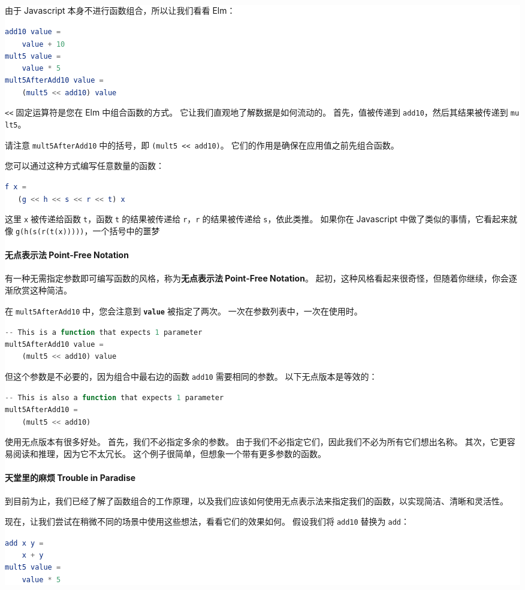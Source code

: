 由于 Javascript 本身不进行函数组合，所以让我们看看 Elm：

```elm
add10 value =
    value + 10
mult5 value =
    value * 5
mult5AfterAdd10 value =
    (mult5 << add10) value
```

`<<` 固定运算符是您在 Elm 中组合函数的方式。 它让我们直观地了解数据是如何流动的。 首先，值被传递到 `add10`，然后其结果被传递到 `mult5`。

请注意 `mult5AfterAdd10` 中的括号，即 `(mult5 << add10)`。 它们的作用是确保在应用值之前先组合函数。

您可以通过这种方式编写任意数量的函数：

```elm
f x =
   (g << h << s << r << t) x
```

这里 `x` 被传递给函数 `t`，函数 `t` 的结果被传递给 `r`，`r` 的结果被传递给 `s`，依此类推。 如果你在 Javascript 中做了类似的事情，它看起来就像 `g(h(s(r(t(x)))))`，一个括号中的噩梦

#### 无点表示法 Point-Free Notation

有一种无需指定参数即可编写函数的风格，称为**无点表示法 Point-Free Notation**。 起初，这种风格看起来很奇怪，但随着你继续，你会逐渐欣赏这种简洁。

在 `mult5AfterAdd10` 中，您会注意到 **`value`** 被指定了两次。 一次在参数列表中，一次在使用时。

```js
-- This is a function that expects 1 parameter
mult5AfterAdd10 value =
    (mult5 << add10) value
```

但这个参数是不必要的，因为组合中最右边的函数 `add10` 需要相同的参数。 以下无点版本是等效的：

```js
-- This is also a function that expects 1 parameter
mult5AfterAdd10 =
    (mult5 << add10)
```

使用无点版本有很多好处。 首先，我们不必指定多余的参数。 由于我们不必指定它们，因此我们不必为所有它们想出名称。 其次，它更容易阅读和推理，因为它不太冗长。 这个例子很简单，但想象一个带有更多参数的函数。

#### 天堂里的麻烦 Trouble in Paradise

到目前为止，我们已经了解了函数组合的工作原理，以及我们应该如何使用无点表示法来指定我们的函数，以实现简洁、清晰和灵活性。

现在，让我们尝试在稍微不同的场景中使用这些想法，看看它们的效果如何。 假设我们将 `add10` 替换为 `add`：

```elm
add x y =
    x + y
mult5 value =
    value * 5
```
